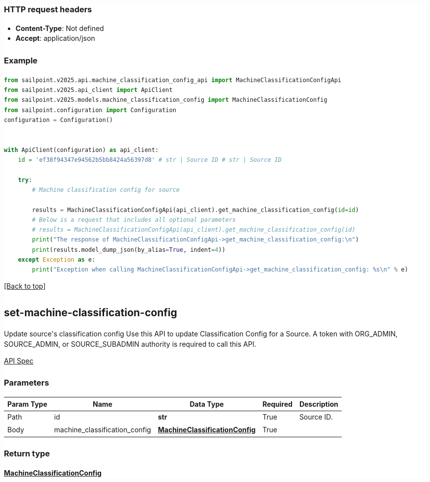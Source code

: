 ### HTTP request headers
 - **Content-Type**: Not defined
 - **Accept**: application/json

### Example

```python
from sailpoint.v2025.api.machine_classification_config_api import MachineClassificationConfigApi
from sailpoint.v2025.api_client import ApiClient
from sailpoint.v2025.models.machine_classification_config import MachineClassificationConfig
from sailpoint.configuration import Configuration
configuration = Configuration()


with ApiClient(configuration) as api_client:
    id = 'ef38f94347e94562b5bb8424a56397d8' # str | Source ID # str | Source ID

    try:
        # Machine classification config for source
        
        results = MachineClassificationConfigApi(api_client).get_machine_classification_config(id=id)
        # Below is a request that includes all optional parameters
        # results = MachineClassificationConfigApi(api_client).get_machine_classification_config(id)
        print("The response of MachineClassificationConfigApi->get_machine_classification_config:\n")
        print(results.model_dump_json(by_alias=True, indent=4))
    except Exception as e:
        print("Exception when calling MachineClassificationConfigApi->get_machine_classification_config: %s\n" % e)
```



[[Back to top]](#) 

## set-machine-classification-config
Update source's classification config
Use this API to update Classification Config for a Source. A token with ORG_ADMIN, SOURCE_ADMIN, or SOURCE_SUBADMIN authority is required to call this API.

[API Spec](https://developer.sailpoint.com/docs/api/v2025/set-machine-classification-config)

### Parameters 

Param Type | Name | Data Type | Required  | Description
------------- | ------------- | ------------- | ------------- | ------------- 
Path   | id | **str** | True  | Source ID.
 Body  | machine_classification_config | [**MachineClassificationConfig**](../models/machine-classification-config) | True  | 

### Return type
[**MachineClassificationConfig**](../models/machine-classification-config)
